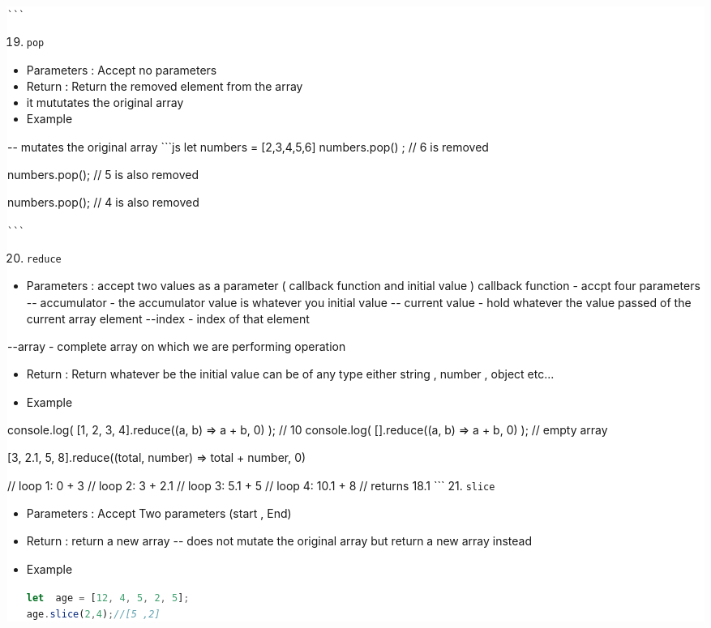 


    ```
19. `pop`
  - Parameters : Accept  no parameters 
  - Return : Return  the  removed element from the array 
  - it mututates the original array 
  - Example 

  -- mutates the original array 
    ```js
  let numbers = [2,3,4,5,6]
  numbers.pop() ; // 6 is removed

  numbers.pop(); // 5 is also removed

  numbers.pop(); // 4 is also removed

    ```
20. `reduce`
 - Parameters : accept  two  values as  a parameter ( callback function and initial value )
  callback function - accpt four parameters 
   -- accumulator -  the  accumulator value is whatever you initial value
   -- current value - hold whatever the value passed  of the current array element
  --index - index of that  element 

  --array - complete array on which we are performing operation
  - Return : Return  whatever be the initial value can be of any type either string , number , object etc...
  - Example 

    ```js
  console.log(
  [1, 2, 3, 4].reduce((a, b) => a + b, 0)
   ); // 10
  console.log(
  [].reduce((a, b) => a + b, 0)
  );  // empty  array 

  [3, 2.1, 5, 8].reduce((total, number) => total + number, 0)

// loop 1: 0 + 3
// loop 2: 3 + 2.1
// loop 3: 5.1 + 5
// loop 4: 10.1 + 8
// returns 18.1
    ```
21. `slice`
 - Parameters : Accept  Two parameters  (start , End) 
  - Return : return a new array 
  -- does not mutate the original array but  return a new array instead 
  - Example 

    ```js
    let  age = [12, 4, 5, 2, 5];
    age.slice(2,4);//[5 ,2]
